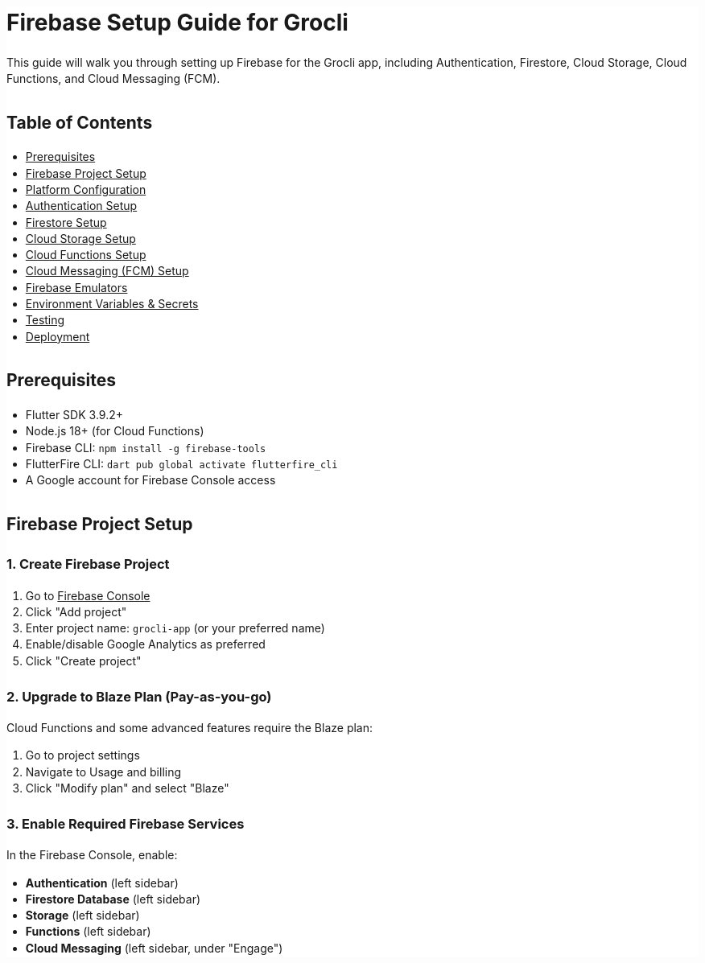 # Firebase Setup Guide for Grocli

This guide will walk you through setting up Firebase for the Grocli app, including Authentication, Firestore, Cloud Storage, Cloud Functions, and Cloud Messaging (FCM).

## Table of Contents
- [Prerequisites](#prerequisites)
- [Firebase Project Setup](#firebase-project-setup)
- [Platform Configuration](#platform-configuration)
- [Authentication Setup](#authentication-setup)
- [Firestore Setup](#firestore-setup)
- [Cloud Storage Setup](#cloud-storage-setup)
- [Cloud Functions Setup](#cloud-functions-setup)
- [Cloud Messaging (FCM) Setup](#cloud-messaging-fcm-setup)
- [Firebase Emulators](#firebase-emulators)
- [Environment Variables & Secrets](#environment-variables--secrets)
- [Testing](#testing)
- [Deployment](#deployment)

## Prerequisites

- Flutter SDK 3.9.2+
- Node.js 18+ (for Cloud Functions)
- Firebase CLI: `npm install -g firebase-tools`
- FlutterFire CLI: `dart pub global activate flutterfire_cli`
- A Google account for Firebase Console access

## Firebase Project Setup

### 1. Create Firebase Project

1. Go to [Firebase Console](https://console.firebase.google.com/)
2. Click "Add project"
3. Enter project name: `grocli-app` (or your preferred name)
4. Enable/disable Google Analytics as preferred
5. Click "Create project"

### 2. Upgrade to Blaze Plan (Pay-as-you-go)

Cloud Functions and some advanced features require the Blaze plan:
1. Go to project settings
2. Navigate to Usage and billing
3. Click "Modify plan" and select "Blaze"

### 3. Enable Required Firebase Services

In the Firebase Console, enable:
- **Authentication** (left sidebar)
- **Firestore Database** (left sidebar)
- **Storage** (left sidebar)
- **Functions** (left sidebar)
- **Cloud Messaging** (left sidebar, under "Engage")
